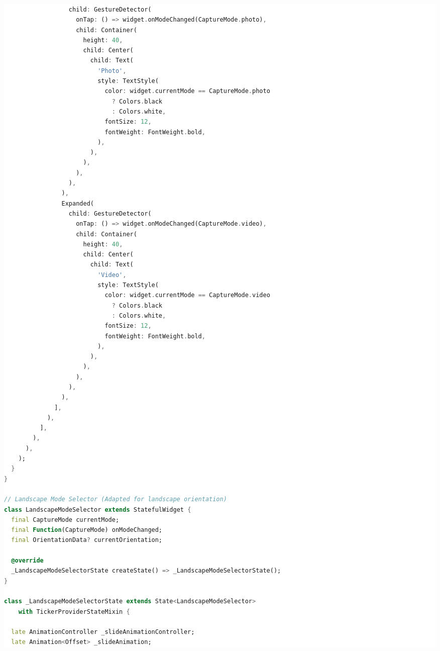 ```dart
                  child: GestureDetector(
                    onTap: () => widget.onModeChanged(CaptureMode.photo),
                    child: Container(
                      height: 40,
                      child: Center(
                        child: Text(
                          'Photo',
                          style: TextStyle(
                            color: widget.currentMode == CaptureMode.photo 
                              ? Colors.black 
                              : Colors.white,
                            fontSize: 12,
                            fontWeight: FontWeight.bold,
                          ),
                        ),
                      ),
                    ),
                  ),
                ),
                Expanded(
                  child: GestureDetector(
                    onTap: () => widget.onModeChanged(CaptureMode.video),
                    child: Container(
                      height: 40,
                      child: Center(
                        child: Text(
                          'Video',
                          style: TextStyle(
                            color: widget.currentMode == CaptureMode.video 
                              ? Colors.black 
                              : Colors.white,
                            fontSize: 12,
                            fontWeight: FontWeight.bold,
                          ),
                        ),
                      ),
                    ),
                  ),
                ),
              ],
            ),
          ],
        ),
      ),
    );
  }
}

// Landscape Mode Selector (Adapted for landscape orientation)
class LandscapeModeSelector extends StatefulWidget {
  final CaptureMode currentMode;
  final Function(CaptureMode) onModeChanged;
  final OrientationData? currentOrientation;
  
  @override
  _LandscapeModeSelectorState createState() => _LandscapeModeSelectorState();
}

class _LandscapeModeSelectorState extends State<LandscapeModeSelector> 
    with TickerProviderStateMixin {
  
  late AnimationController _slideAnimationController;
  late Animation<Offset> _slideAnimation;
```